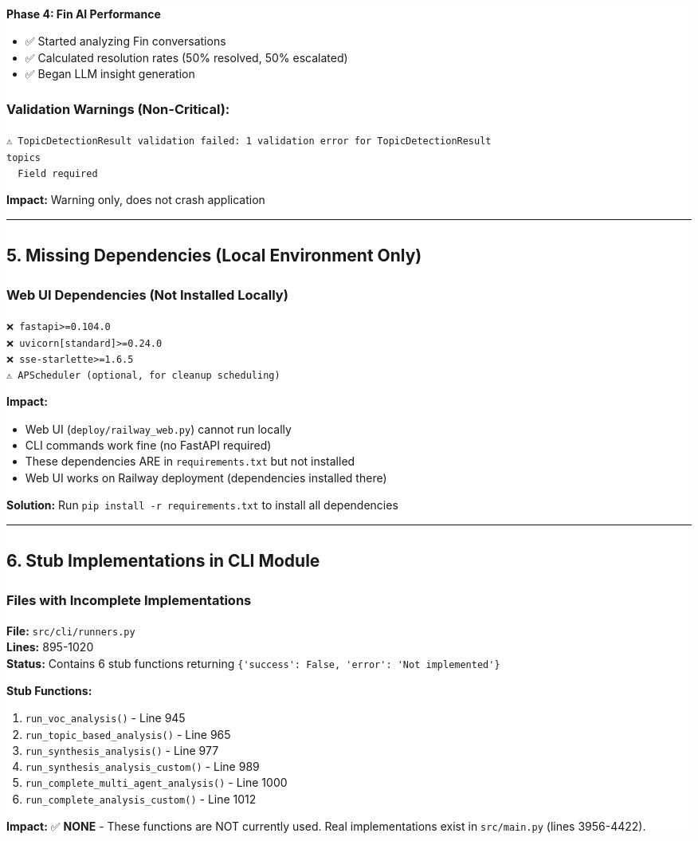 **Phase 4: Fin AI Performance**
- ✅ Started analyzing Fin conversations
- ✅ Calculated resolution rates (50% resolved, 50% escalated)
- ✅ Began LLM insight generation

### Validation Warnings (Non-Critical):
```
⚠️ TopicDetectionResult validation failed: 1 validation error for TopicDetectionResult
topics
  Field required
```
**Impact:** Warning only, does not crash application

---

## 5. Missing Dependencies (Local Environment Only)

### Web UI Dependencies (Not Installed Locally)
```
❌ fastapi>=0.104.0
❌ uvicorn[standard]>=0.24.0
❌ sse-starlette>=1.6.5
⚠️ APScheduler (optional, for cleanup scheduling)
```

**Impact:**
- Web UI (`deploy/railway_web.py`) cannot run locally
- CLI commands work fine (no FastAPI required)
- These dependencies ARE in `requirements.txt` but not installed
- Web UI works on Railway deployment (dependencies installed there)

**Solution:** Run `pip install -r requirements.txt` to install all dependencies

---

## 6. Stub Implementations in CLI Module

### Files with Incomplete Implementations

**File:** `src/cli/runners.py`  
**Lines:** 895-1020  
**Status:** Contains 6 stub functions returning `{'success': False, 'error': 'Not implemented'}`

**Stub Functions:**
1. `run_voc_analysis()` - Line 945
2. `run_topic_based_analysis()` - Line 965  
3. `run_synthesis_analysis()` - Line 977
4. `run_synthesis_analysis_custom()` - Line 989
5. `run_complete_multi_agent_analysis()` - Line 1000
6. `run_complete_analysis_custom()` - Line 1012

**Impact:** ✅ **NONE** - These functions are NOT currently used. Real implementations exist in `src/main.py` (lines 3956-4422).
